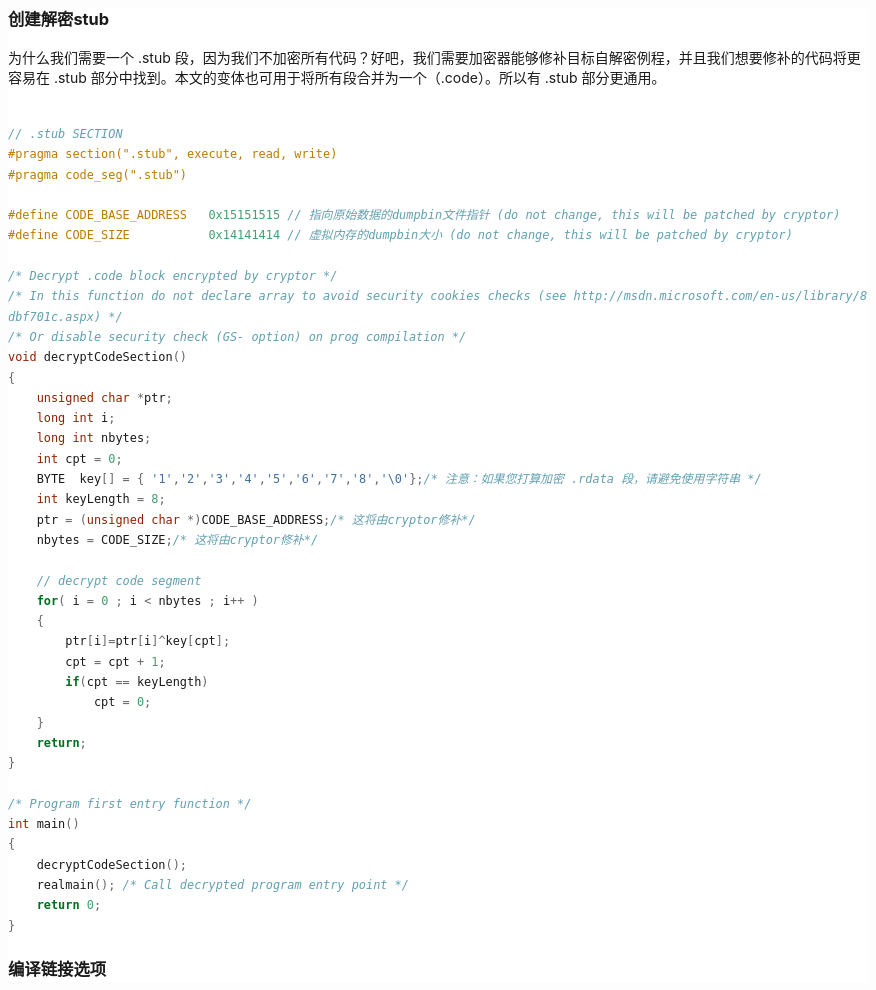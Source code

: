 ### 创建解密stub

为什么我们需要一个 .stub 段，因为我们不加密所有代码？好吧，我们需要加密器能够修补目标自解密例程，并且我们想要修补的代码将更容易在 .stub 部分中找到。本文的变体也可用于将所有段合并为一个（.code）。所以有 .stub 部分更通用。

```c
 
// .stub SECTION
#pragma section(".stub", execute, read, write)
#pragma code_seg(".stub")
 
#define CODE_BASE_ADDRESS	0x15151515 // 指向原始数据的dumpbin文件指针 (do not change, this will be patched by cryptor)
#define CODE_SIZE			0x14141414 // 虚拟内存的dumpbin大小 (do not change, this will be patched by cryptor)
 
/* Decrypt .code block encrypted by cryptor */
/* In this function do not declare array to avoid security cookies checks (see http://msdn.microsoft.com/en-us/library/8dbf701c.aspx) */
/* Or disable security check (GS- option) on prog compilation */
void decryptCodeSection()
{
	unsigned char *ptr;
	long int i;
	long int nbytes;
	int cpt = 0;
	BYTE  key[] = { '1','2','3','4','5','6','7','8','\0'};/* 注意：如果您打算加密 .rdata 段，请避免使用字符串 */
	int keyLength = 8;
	ptr = (unsigned char *)CODE_BASE_ADDRESS;/* 这将由cryptor修补*/
	nbytes = CODE_SIZE;/* 这将由cryptor修补*/
 
	// decrypt code segment    
    for( i = 0 ; i < nbytes ; i++ )
    {
		ptr[i]=ptr[i]^key[cpt];
		cpt = cpt + 1;
		if(cpt == keyLength)
			cpt = 0;
    }
	return;
}
 
/* Program first entry function */
int main()
{
	decryptCodeSection();
	realmain(); /* Call decrypted program entry point */
	return 0;
}
```

### 编译链接选项
